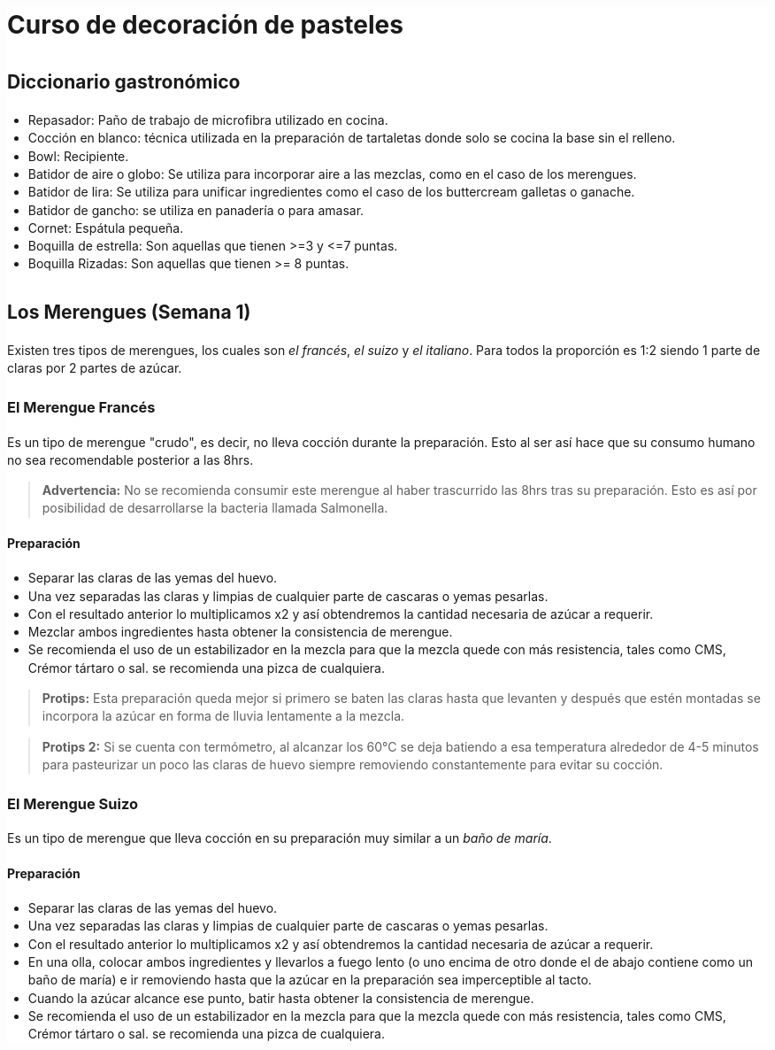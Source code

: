 # Curso de decoración de pasteles

## Diccionario gastronómico

- Repasador: Paño de trabajo de microfibra utilizado en cocina.
- Cocción en blanco: técnica utilizada en la preparación de tartaletas donde solo se cocina la base sin el relleno.
- Bowl: Recipiente.
- Batidor de aire o globo: Se utiliza para incorporar aire a las mezclas, como en el caso de los merengues.
- Batidor de lira: Se utiliza para unificar ingredientes como el caso de los buttercream galletas o ganache.
- Batidor de gancho: se utiliza en panadería o para amasar.
- Cornet: Espátula pequeña.
- Boquilla de estrella: Son aquellas que tienen >=3 y <=7 puntas.
- Boquilla Rizadas: Son aquellas que tienen >= 8 puntas.

## Los Merengues (Semana 1)
Existen tres tipos de merengues, los cuales son _el francés_, _el suizo_ y _el italiano_. Para todos la proporción es 1:2 siendo 1 parte de claras por 2 partes de azúcar.

### El Merengue Francés
Es un tipo de merengue "crudo", es decir, no lleva cocción durante la preparación. Esto al ser así hace que su consumo humano no sea recomendable posterior a las 8hrs.

>**Advertencia:** No se recomienda consumir este merengue al haber trascurrido las 8hrs tras su preparación. Esto es así por posibilidad de desarrollarse la bacteria llamada Salmonella.

#### Preparación
- Separar las claras de las yemas del huevo.
- Una vez separadas las claras y limpias de cualquier parte de cascaras o yemas pesarlas.
- Con el resultado anterior lo multiplicamos x2 y así obtendremos la cantidad necesaria de azúcar a requerir.
- Mezclar ambos ingredientes hasta obtener la consistencia de merengue.
- Se recomienda el uso de un estabilizador en la mezcla para que la mezcla quede con más resistencia, tales como CMS, Crémor tártaro o sal. se recomienda una pizca de cualquiera.

>**Protips:** Esta preparación queda mejor si primero se baten las claras hasta que levanten y después que estén montadas se incorpora la azúcar en forma de lluvia lentamente a la mezcla.

>**Protips 2:** Si se cuenta con termómetro, al alcanzar los 60°C se deja batiendo a esa temperatura alrededor de 4-5 minutos para pasteurizar un poco las claras de huevo siempre removiendo constantemente para evitar su cocción.

### El Merengue Suizo
Es un tipo de merengue que lleva cocción en su preparación muy similar a un _baño de maría_.

#### Preparación
- Separar las claras de las yemas del huevo.
- Una vez separadas las claras y limpias de cualquier parte de cascaras o yemas pesarlas.
- Con el resultado anterior lo multiplicamos x2 y así obtendremos la cantidad necesaria de azúcar a requerir.
- En una olla, colocar ambos ingredientes y llevarlos a fuego lento (o uno encima de otro donde el de abajo contiene como un baño de maría) e ir removiendo hasta que la azúcar en la preparación sea imperceptible al tacto.
- Cuando la azúcar alcance ese punto, batir hasta obtener la consistencia de merengue.
- Se recomienda el uso de un estabilizador en la mezcla para que la mezcla quede con más resistencia, tales como CMS, Crémor tártaro o sal. se recomienda una pizca de cualquiera.
